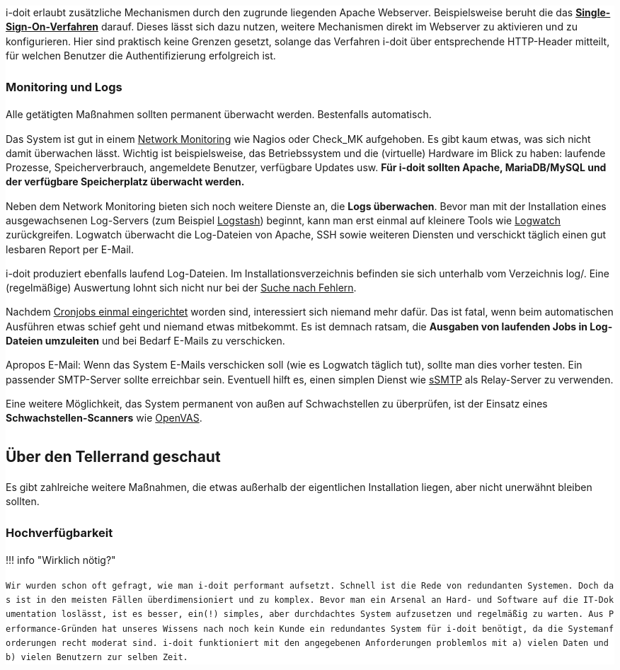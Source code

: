 i-doit erlaubt zusätzliche Mechanismen durch den zugrunde liegenden Apache Webserver. Beispielsweise beruht die das **[Single-Sign-On-Verfahren](../benutzerauthentifizierung-und-verwaltung/sso-vergleich/index.md)** darauf. Dieses lässt sich dazu nutzen, weitere Mechanismen direkt im Webserver zu aktivieren und zu konfigurieren. Hier sind praktisch keine Grenzen gesetzt, solange das Verfahren i-doit über entsprechende HTTP-Header mitteilt, für welchen Benutzer die Authentifizierung erfolgreich ist.

### Monitoring und Logs

Alle getätigten Maßnahmen sollten permanent überwacht werden. Bestenfalls automatisch.

Das System ist gut in einem [Network Monitoring](../automatisierung-und-integration/network-monitoring/index.md) wie Nagios oder Check\_MK aufgehoben. Es gibt kaum etwas, was sich nicht damit überwachen lässt. Wichtig ist beispielsweise, das Betriebssystem und die (virtuelle) Hardware im Blick zu haben: laufende Prozesse, Speicherverbrauch, angemeldete Benutzer, verfügbare Updates usw. **Für i-doit sollten Apache, MariaDB/MySQL und der verfügbare Speicherplatz überwacht werden.**

Neben dem Network Monitoring bieten sich noch weitere Dienste an, die **Logs überwachen**. Bevor man mit der Installation eines ausgewachsenen Log-Servers (zum Beispiel [Logstash](https://www.elastic.co/products/logstash)) beginnt, kann man erst einmal auf kleinere Tools wie [Logwatch](https://www.digitalocean.com/community/tutorials/how-to-install-and-use-logwatch-log-analyzer-and-reporter-on-a-vps) zurückgreifen. Logwatch überwacht die Log-Dateien von Apache, SSH sowie weiteren Diensten und verschickt täglich einen gut lesbaren Report per E-Mail.

i-doit produziert ebenfalls laufend Log-Dateien. Im Installationsverzeichnis befinden sie sich unterhalb vom Verzeichnis log/. Eine (regelmäßige) Auswertung lohnt sich nicht nur bei der [Suche nach Fehlern](../administration/troubleshooting/index.md).

Nachdem [Cronjobs einmal eingerichtet](../automatisierung-und-integration/cli/console/index.md) worden sind, interessiert sich niemand mehr dafür. Das ist fatal, wenn beim automatischen Ausführen etwas schief geht und niemand etwas mitbekommt. Es ist demnach ratsam, die **Ausgaben von laufenden Jobs in Log-Dateien umzuleiten** und bei Bedarf E-Mails zu verschicken.

Apropos E-Mail: Wenn das System E-Mails verschicken soll (wie es Logwatch täglich tut), sollte man dies vorher testen. Ein passender SMTP-Server sollte erreichbar sein. Eventuell hilft es, einen simplen Dienst wie [sSMTP](https://wiki.debian.org/sSMTP) als Relay-Server zu verwenden.

Eine weitere Möglichkeit, das System permanent von außen auf Schwachstellen zu überprüfen, ist der Einsatz eines **Schwachstellen-Scanners** wie [OpenVAS](http://www.openvas.org/).

Über den Tellerrand geschaut
----------------------------

Es gibt zahlreiche weitere Maßnahmen, die etwas außerhalb der eigentlichen Installation liegen, aber nicht unerwähnt bleiben sollten.

### Hochverfügbarkeit

!!! info  "Wirklich nötig?"

    Wir wurden schon oft gefragt, wie man i-doit performant aufsetzt. Schnell ist die Rede von redundanten Systemen. Doch das ist in den meisten Fällen überdimensioniert und zu komplex. Bevor man ein Arsenal an Hard- und Software auf die IT-Dokumentation loslässt, ist es besser, ein(!) simples, aber durchdachtes System aufzusetzen und regelmäßig zu warten. Aus Performance-Gründen hat unseres Wissens nach noch kein Kunde ein redundantes System für i-doit benötigt, da die Systemanforderungen recht moderat sind. i-doit funktioniert mit den angegebenen Anforderungen problemlos mit a) vielen Daten und b) vielen Benutzern zur selben Zeit.
